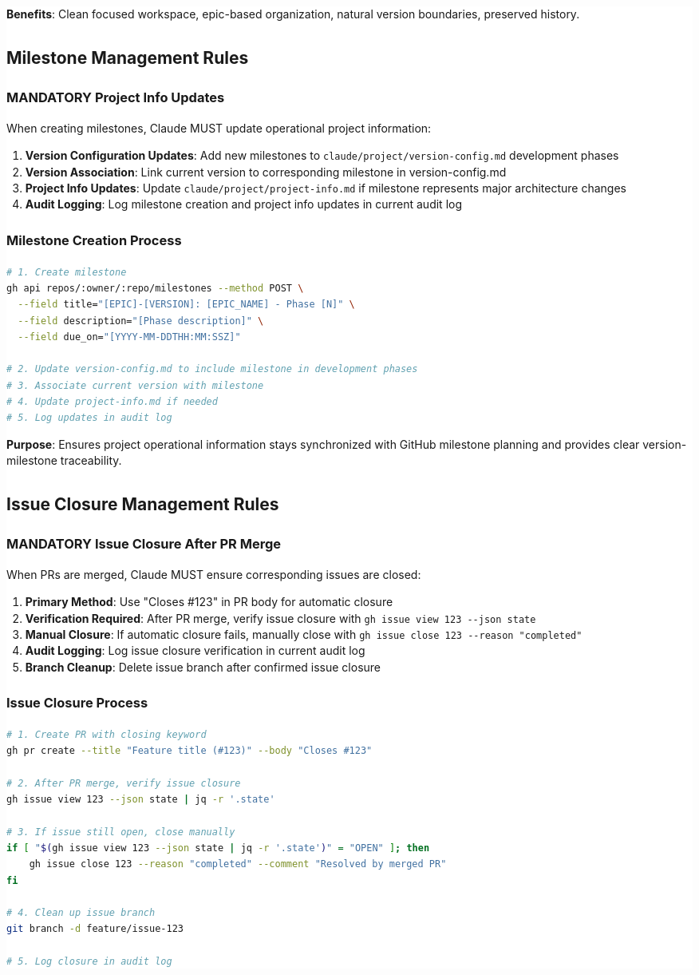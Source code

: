 **Benefits**: Clean focused workspace, epic-based organization, natural version boundaries, preserved history.

## Milestone Management Rules

### MANDATORY Project Info Updates
When creating milestones, Claude MUST update operational project information:

1. **Version Configuration Updates**: Add new milestones to `claude/project/version-config.md` development phases
2. **Version Association**: Link current version to corresponding milestone in version-config.md
3. **Project Info Updates**: Update `claude/project/project-info.md` if milestone represents major architecture changes
4. **Audit Logging**: Log milestone creation and project info updates in current audit log

### Milestone Creation Process
```bash
# 1. Create milestone
gh api repos/:owner/:repo/milestones --method POST \
  --field title="[EPIC]-[VERSION]: [EPIC_NAME] - Phase [N]" \
  --field description="[Phase description]" \
  --field due_on="[YYYY-MM-DDTHH:MM:SSZ]"

# 2. Update version-config.md to include milestone in development phases
# 3. Associate current version with milestone
# 4. Update project-info.md if needed
# 5. Log updates in audit log
```

**Purpose**: Ensures project operational information stays synchronized with GitHub milestone planning and provides clear version-milestone traceability.

## Issue Closure Management Rules

### MANDATORY Issue Closure After PR Merge
When PRs are merged, Claude MUST ensure corresponding issues are closed:

1. **Primary Method**: Use "Closes #123" in PR body for automatic closure
2. **Verification Required**: After PR merge, verify issue closure with `gh issue view 123 --json state`
3. **Manual Closure**: If automatic closure fails, manually close with `gh issue close 123 --reason "completed"`
4. **Audit Logging**: Log issue closure verification in current audit log
5. **Branch Cleanup**: Delete issue branch after confirmed issue closure

### Issue Closure Process
```bash
# 1. Create PR with closing keyword
gh pr create --title "Feature title (#123)" --body "Closes #123"

# 2. After PR merge, verify issue closure
gh issue view 123 --json state | jq -r '.state'

# 3. If issue still open, close manually
if [ "$(gh issue view 123 --json state | jq -r '.state')" = "OPEN" ]; then
    gh issue close 123 --reason "completed" --comment "Resolved by merged PR"
fi

# 4. Clean up issue branch
git branch -d feature/issue-123

# 5. Log closure in audit log
```

